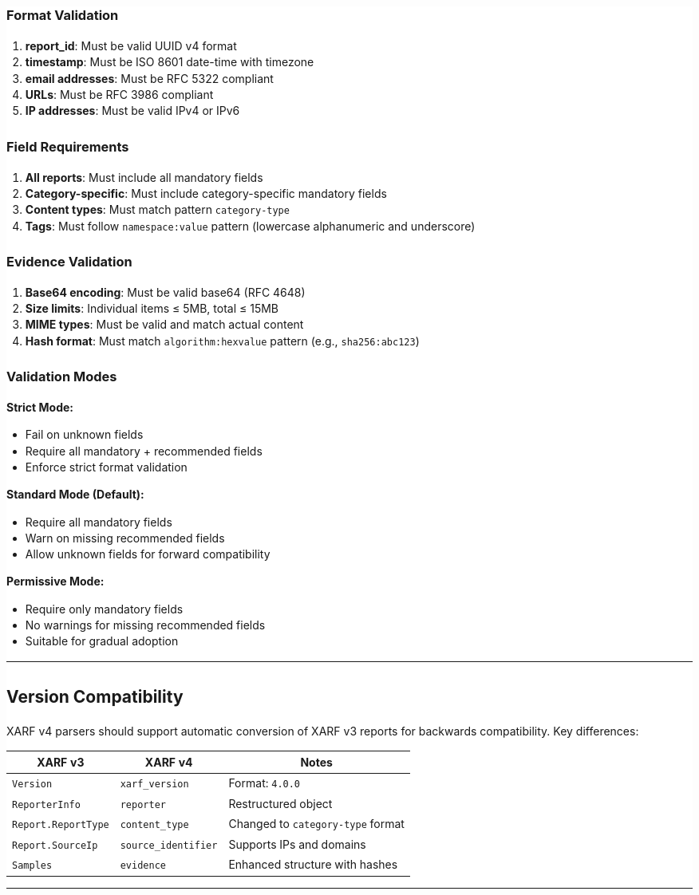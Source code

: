 ### Format Validation

1. **report_id**: Must be valid UUID v4 format
2. **timestamp**: Must be ISO 8601 date-time with timezone
3. **email addresses**: Must be RFC 5322 compliant
4. **URLs**: Must be RFC 3986 compliant
5. **IP addresses**: Must be valid IPv4 or IPv6

### Field Requirements

1. **All reports**: Must include all mandatory fields
2. **Category-specific**: Must include category-specific mandatory fields
3. **Content types**: Must match pattern `category-type`
4. **Tags**: Must follow `namespace:value` pattern (lowercase alphanumeric and underscore)

### Evidence Validation

1. **Base64 encoding**: Must be valid base64 (RFC 4648)
2. **Size limits**: Individual items ≤ 5MB, total ≤ 15MB
3. **MIME types**: Must be valid and match actual content
4. **Hash format**: Must match `algorithm:hexvalue` pattern (e.g., `sha256:abc123`)

### Validation Modes

**Strict Mode:**
- Fail on unknown fields
- Require all mandatory + recommended fields
- Enforce strict format validation

**Standard Mode (Default):**
- Require all mandatory fields
- Warn on missing recommended fields
- Allow unknown fields for forward compatibility

**Permissive Mode:**
- Require only mandatory fields
- No warnings for missing recommended fields
- Suitable for gradual adoption

---

## Version Compatibility

XARF v4 parsers should support automatic conversion of XARF v3 reports for backwards compatibility. Key differences:

| XARF v3 | XARF v4 | Notes |
|---------|---------|-------|
| `Version` | `xarf_version` | Format: `4.0.0` |
| `ReporterInfo` | `reporter` | Restructured object |
| `Report.ReportType` | `content_type` | Changed to `category-type` format |
| `Report.SourceIp` | `source_identifier` | Supports IPs and domains |
| `Samples` | `evidence` | Enhanced structure with hashes |

---